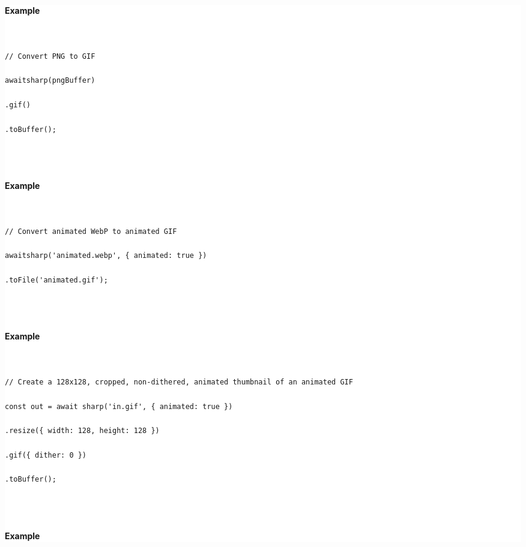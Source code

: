 **Example**

```


// Convert PNG to GIF

awaitsharp(pngBuffer)

.gif()

.toBuffer();




```

**Example**

```


// Convert animated WebP to animated GIF

awaitsharp('animated.webp', { animated: true })

.toFile('animated.gif');




```

**Example**

```


// Create a 128x128, cropped, non-dithered, animated thumbnail of an animated GIF

const out = await sharp('in.gif', { animated: true })

.resize({ width: 128, height: 128 })

.gif({ dither: 0 })

.toBuffer();




```

**Example**
